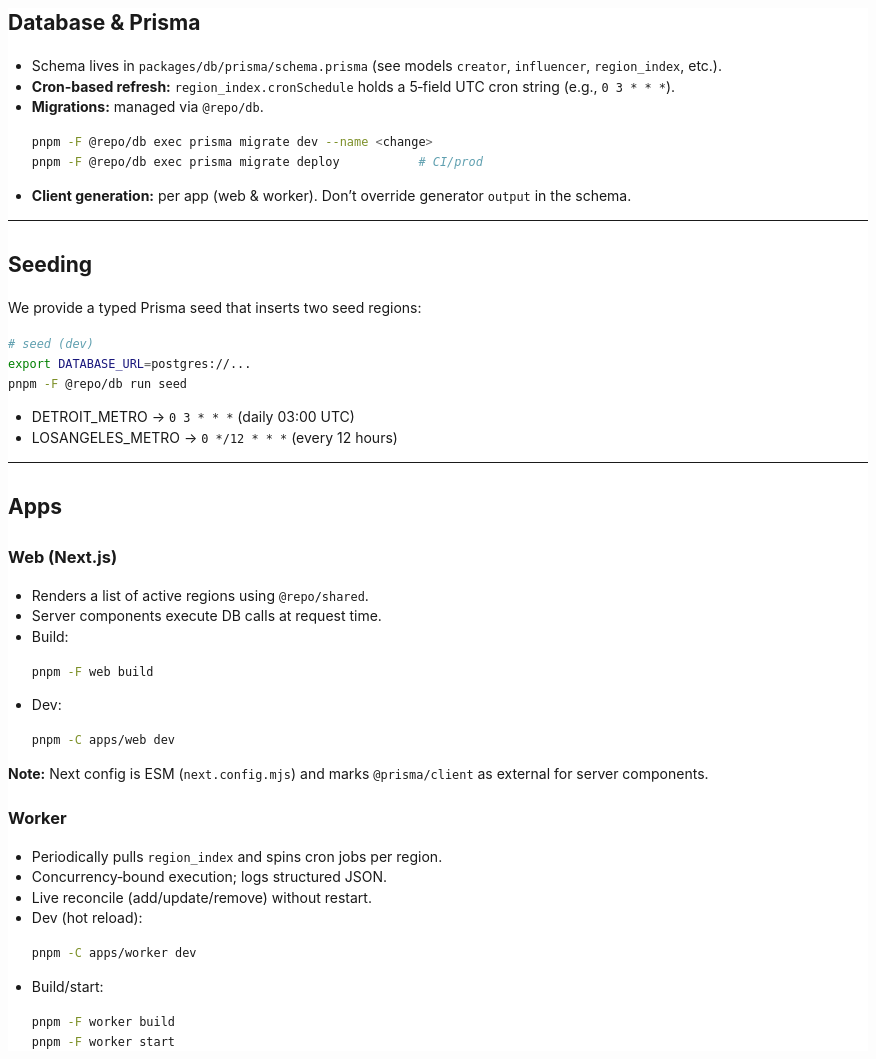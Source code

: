 
## Database & Prisma

-   Schema lives in `packages/db/prisma/schema.prisma` (see models `creator`, `influencer`, `region_index`, etc.).
-   **Cron‑based refresh:** `region_index.cronSchedule` holds a 5‑field UTC cron string (e.g., `0 3 * * *`).
-   **Migrations:** managed via `@repo/db`.
    ```bash
    pnpm -F @repo/db exec prisma migrate dev --name <change>
    pnpm -F @repo/db exec prisma migrate deploy           # CI/prod
    ```
-   **Client generation:** per app (web & worker). Don’t override generator `output` in the schema.

---

## Seeding

We provide a typed Prisma seed that inserts two seed regions:

```bash
# seed (dev)
export DATABASE_URL=postgres://...
pnpm -F @repo/db run seed
```

-   DETROIT_METRO → `0 3 * * *` (daily 03:00 UTC)
-   LOSANGELES_METRO → `0 */12 * * *` (every 12 hours)

---

## Apps

### Web (Next.js)

-   Renders a list of active regions using `@repo/shared`.
-   Server components execute DB calls at request time.
-   Build:
    ```bash
    pnpm -F web build
    ```
-   Dev:
    ```bash
    pnpm -C apps/web dev
    ```

**Note:** Next config is ESM (`next.config.mjs`) and marks `@prisma/client` as external for server components.

### Worker

-   Periodically pulls `region_index` and spins cron jobs per region.
-   Concurrency‑bound execution; logs structured JSON.
-   Live reconcile (add/update/remove) without restart.
-   Dev (hot reload):
    ```bash
    pnpm -C apps/worker dev
    ```
-   Build/start:
    ```bash
    pnpm -F worker build
    pnpm -F worker start
    ```
